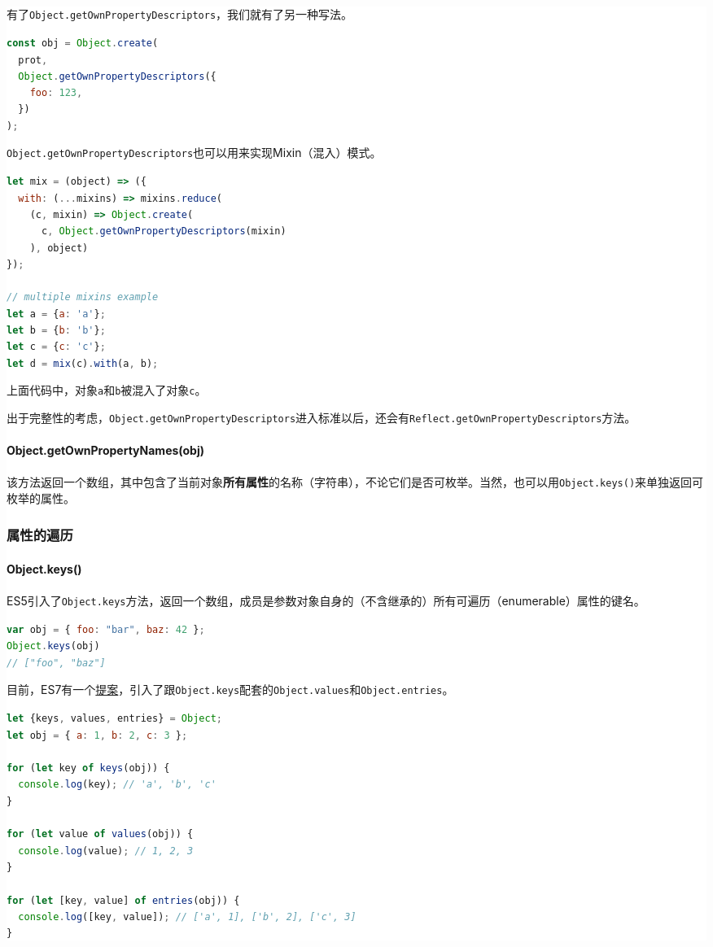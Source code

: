 有了`Object.getOwnPropertyDescriptors`，我们就有了另一种写法。

```javascript
const obj = Object.create(
  prot,
  Object.getOwnPropertyDescriptors({
    foo: 123,
  })
);
```

`Object.getOwnPropertyDescriptors`也可以用来实现Mixin（混入）模式。

```javascript
let mix = (object) => ({
  with: (...mixins) => mixins.reduce(
    (c, mixin) => Object.create(
      c, Object.getOwnPropertyDescriptors(mixin)
    ), object)
});

// multiple mixins example
let a = {a: 'a'};
let b = {b: 'b'};
let c = {c: 'c'};
let d = mix(c).with(a, b);
```

上面代码中，对象`a`和`b`被混入了对象`c`。

出于完整性的考虑，`Object.getOwnPropertyDescriptors`进入标准以后，还会有`Reflect.getOwnPropertyDescriptors`方法。

#### Object.getOwnPropertyNames(obj) 

该方法返回一个数组，其中包含了当前对象**所有属性**的名称（字符串），不论它们是否可枚举。当然，也可以用`Object.keys()`来单独返回可枚举的属性。

### 属性的遍历

#### Object.keys()

ES5引入了`Object.keys`方法，返回一个数组，成员是参数对象自身的（不含继承的）所有可遍历（enumerable）属性的键名。

```javascript
var obj = { foo: "bar", baz: 42 };
Object.keys(obj)
// ["foo", "baz"]
```

目前，ES7有一个[提案](https://github.com/tc39/proposal-object-values-entries)，引入了跟`Object.keys`配套的`Object.values`和`Object.entries`。

```javascript
let {keys, values, entries} = Object;
let obj = { a: 1, b: 2, c: 3 };

for (let key of keys(obj)) {
  console.log(key); // 'a', 'b', 'c'
}

for (let value of values(obj)) {
  console.log(value); // 1, 2, 3
}

for (let [key, value] of entries(obj)) {
  console.log([key, value]); // ['a', 1], ['b', 2], ['c', 3]
}
```


  [propKey]: true,
  ['a' + 'bc']: 123
  [lastWord]: 'world'
  [keyA]: 'valueA',
  [keyB]: 'valueB'